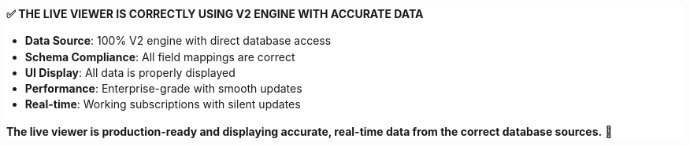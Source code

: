 **✅ THE LIVE VIEWER IS CORRECTLY USING V2 ENGINE WITH ACCURATE DATA**

- **Data Source**: 100% V2 engine with direct database access
- **Schema Compliance**: All field mappings are correct
- **UI Display**: All data is properly displayed
- **Performance**: Enterprise-grade with smooth updates
- **Real-time**: Working subscriptions with silent updates

**The live viewer is production-ready and displaying accurate, real-time data from the correct database sources.** 🏀
